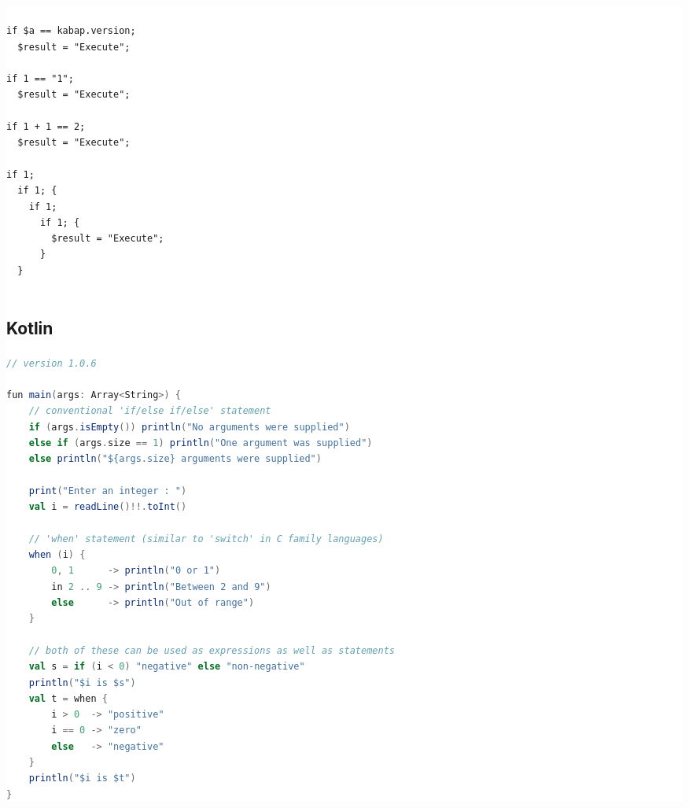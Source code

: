 ```Kabap

if $a == kabap.version;
  $result = "Execute";

if 1 == "1";
  $result = "Execute";

if 1 + 1 == 2;
  $result = "Execute";

if 1;
  if 1; {
    if 1;
      if 1; {
        $result = "Execute";
      }
  }


```



## Kotlin


```scala
// version 1.0.6

fun main(args: Array<String>) {
    // conventional 'if/else if/else' statement
    if (args.isEmpty()) println("No arguments were supplied")
    else if (args.size == 1) println("One argument was supplied")
    else println("${args.size} arguments were supplied")

    print("Enter an integer : ")
    val i = readLine()!!.toInt()

    // 'when' statement (similar to 'switch' in C family languages)
    when (i) {
        0, 1      -> println("0 or 1")
        in 2 .. 9 -> println("Between 2 and 9")
        else      -> println("Out of range")
    }

    // both of these can be used as expressions as well as statements
    val s = if (i < 0) "negative" else "non-negative"
    println("$i is $s")
    val t = when {
        i > 0  -> "positive"
        i == 0 -> "zero"
        else   -> "negative"
    }
    println("$i is $t")
}
```

